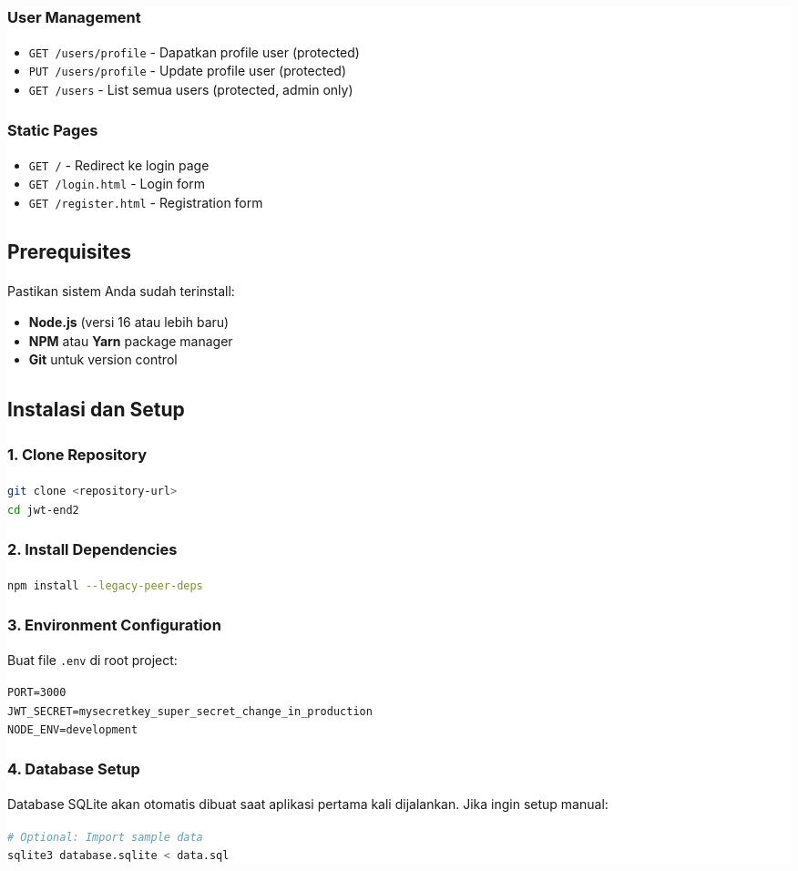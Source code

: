 ### User Management
- `GET /users/profile` - Dapatkan profile user (protected)
- `PUT /users/profile` - Update profile user (protected)
- `GET /users` - List semua users (protected, admin only)

### Static Pages
- `GET /` - Redirect ke login page
- `GET /login.html` - Login form
- `GET /register.html` - Registration form

## Prerequisites

Pastikan sistem Anda sudah terinstall:

- **Node.js** (versi 16 atau lebih baru)
- **NPM** atau **Yarn** package manager
- **Git** untuk version control

## Instalasi dan Setup

### 1. Clone Repository

```bash
git clone <repository-url>
cd jwt-end2
```

### 2. Install Dependencies

```bash
npm install --legacy-peer-deps
```

### 3. Environment Configuration

Buat file `.env` di root project:

```env
PORT=3000
JWT_SECRET=mysecretkey_super_secret_change_in_production
NODE_ENV=development
```

### 4. Database Setup

Database SQLite akan otomatis dibuat saat aplikasi pertama kali dijalankan. Jika ingin setup manual:

```bash
# Optional: Import sample data
sqlite3 database.sqlite < data.sql
```

